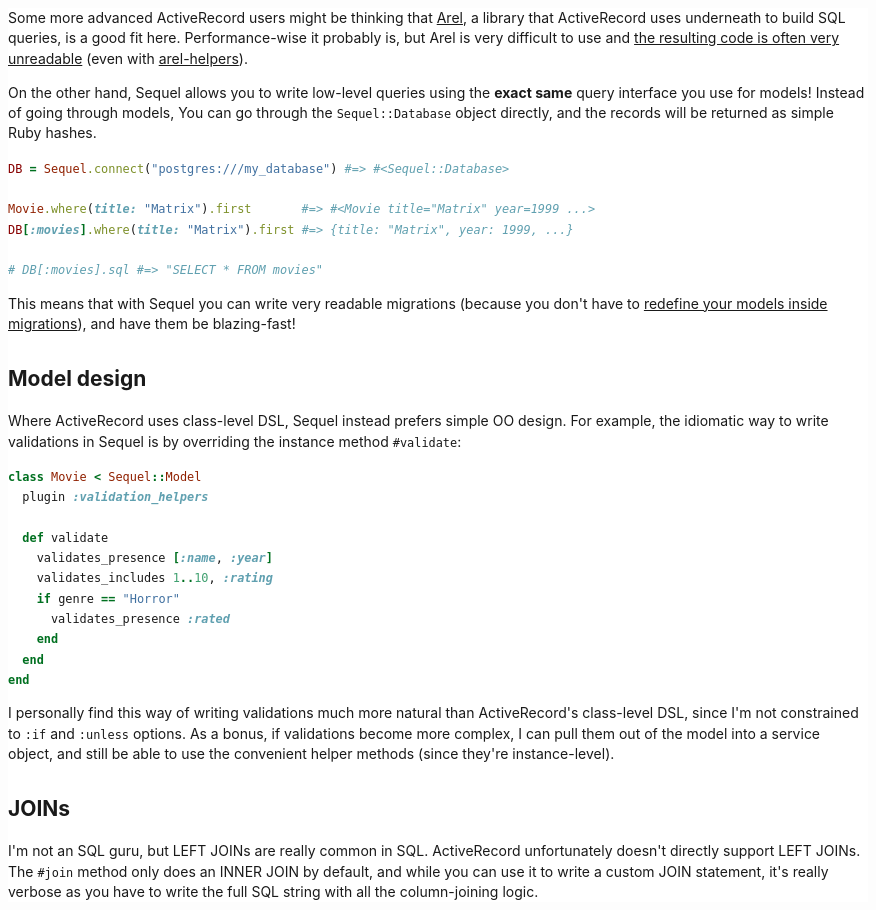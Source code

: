 Some more advanced ActiveRecord users might be thinking that [Arel], a library
that ActiveRecord uses underneath to build SQL queries, is a good fit here.
Performance-wise it probably is, but Arel is very difficult to use and [the
resulting code is often very unreadable][arel code] (even with [arel-helpers]).

On the other hand, Sequel allows you to write low-level queries using the
**exact same** query interface you use for models! Instead of going through
models, You can go through the `Sequel::Database` object directly, and the
records will be returned as simple Ruby hashes.

```rb
DB = Sequel.connect("postgres:///my_database") #=> #<Sequel::Database>

Movie.where(title: "Matrix").first       #=> #<Movie title="Matrix" year=1999 ...>
DB[:movies].where(title: "Matrix").first #=> {title: "Matrix", year: 1999, ...}

# DB[:movies].sql #=> "SELECT * FROM movies"
```

This means that with Sequel you can write very readable migrations (because you
don't have to [redefine your models inside migrations][redefining models]), and
have them be blazing-fast!

## Model design

Where ActiveRecord uses class-level DSL, Sequel instead prefers simple OO
design. For example, the idiomatic way to write validations in Sequel is by
overriding the instance method `#validate`:

```rb
class Movie < Sequel::Model
  plugin :validation_helpers

  def validate
    validates_presence [:name, :year]
    validates_includes 1..10, :rating
    if genre == "Horror"
      validates_presence :rated
    end
  end
end
```

I personally find this way of writing validations much more natural than
ActiveRecord's class-level DSL, since I'm not constrained to `:if` and
`:unless` options. As a bonus, if validations become more complex, I can pull
them out of the model into a service object, and still be able to use the
convenient helper methods (since they're instance-level).

## JOINs

I'm not an SQL guru, but LEFT JOINs are really common in SQL. ActiveRecord
unfortunately doesn't directly support LEFT JOINs. The `#join` method only does
an INNER JOIN by default, and while you can use it to write a custom JOIN
statement, it's really verbose as you have to write the full SQL string with
all the column-joining logic.


[sinar1]: https://github.com/janko-m/sinatra-activerecord/blob/e7cf306a03c80e12a0632f3d156b911c6ec9d12f/lib/sinatra/activerecord/rake/activerecord_4.rb
[sinar2]: https://github.com/janko-m/sinatra-activerecord/blob/e7cf306a03c80e12a0632f3d156b911c6ec9d12f/lib/sinatra/activerecord/tasks.rake
[arel-helpers]: https://github.com/camertron/arel-helpers
[activerecord pattern]: http://www.martinfowler.com/eaaCatalog/activeRecord.html
[rom]: https://github.com/rom-rb/rom
[sequel]: http://sequel.jeremyevans.net/
[sequel logo]: /images/ruby-sequel.png
[sequel-vs-activerecord]: https://gist.github.com/janko-m/58e28d42fb268b0ac3c1#file-03-require-speed-rb
[squeel]: https://github.com/activerecord-hackery/squeel
[redefining models]: http://guides.rubyonrails.org/v3.2.8/migrations.html#using-models-in-your-migrations
[arel]: https://github.com/rails/arel
[arel code]: https://gist.github.com/janko-m/2b2cea3e8e21d9232fb9
[json operators]: http://www.postgresql.org/docs/9.4/static/functions-json.html#FUNCTIONS-JSON-OP-TABLE
[thoughtbot search]: https://robots.thoughtbot.com/implementing-multi-table-full-text-search-with-postgres
[materialized views]: http://www.postgresql.org/docs/9.4/static/rules-materializedviews.html
[materialized post]: http://www.matchingnotes.com/caching-with-postgres-materialized-views.html
[find_each]: http://api.rubyonrails.org/classes/ActiveRecord/Batches.html#method-i-find_each
[postgres cursors]: http://www.postgresql.org/docs/9.4/static/plpgsql-cursors.html
[sequel\_pg]: https://github.com/jeremyevans/sequel_pg
[queue_classic]: https://github.com/QueueClassic/queue_classic
[streaming support]: https://github.com/jeremyevans/sequel_pg#streaming
[pg\_array\_associations]: http://sequel.jeremyevans.net/rdoc-plugins/classes/Sequel/Plugins/PgArrayAssociations.html
[plugin system]: http://sequel.jeremyevans.net/plugins.html
[sequel_pg performance]: https://github.com/jeremyevans/sequel_pg#real-world-difference
[squeel1]: https://github.com/activerecord-hackery/squeel/issues/196
[squeel2]: https://github.com/activerecord-hackery/squeel/issues/307
[squeel3]: https://github.com/activerecord-hackery/squeel/pull/354
[benchmark]: https://github.com/jeremyevans/simple_orm_benchmark
[sequel-rails]: https://github.com/TalentBox/sequel-rails
[sequel for activerecord users]: http://sequel.jeremyevans.net/rdoc/files/doc/active_record_rdoc.html